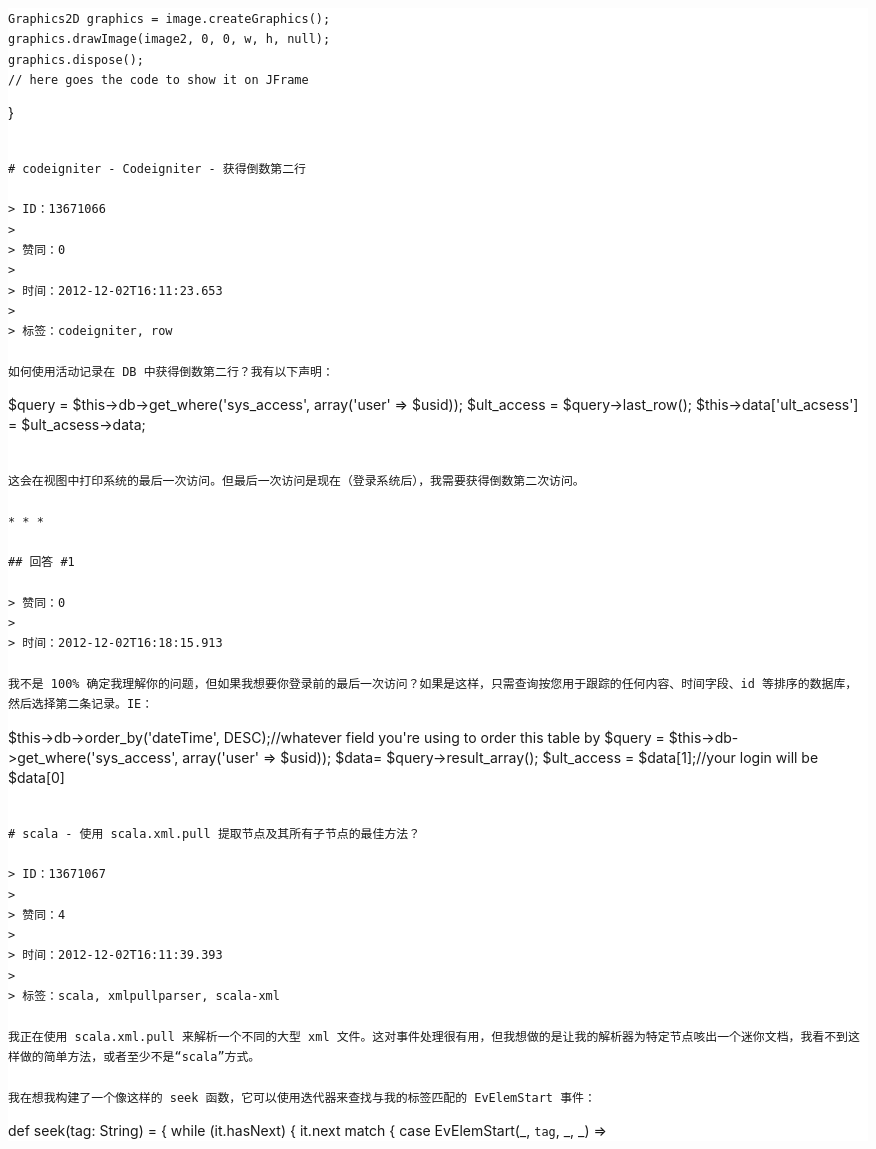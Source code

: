     Graphics2D graphics = image.createGraphics();
    graphics.drawImage(image2, 0, 0, w, h, null);
    graphics.dispose();
    // here goes the code to show it on JFrame
} 
```

# codeigniter - Codeigniter - 获得倒数第二行

> ID：13671066
> 
> 赞同：0
> 
> 时间：2012-12-02T16:11:23.653
> 
> 标签：codeigniter, row

如何使用活动记录在 DB 中获得倒数第二行？我有以下声明：

```
$query = $this->db->get_where('sys_access', array('user' => $usid));
$ult_access = $query->last_row();
$this->data['ult_acsess'] = $ult_acsess->data; 
```

这会在视图中打印系统的最后一次访问。但最后一次访问是现在（登录系统后），我需要获得倒数第二次访问。

* * *

## 回答 #1

> 赞同：0
> 
> 时间：2012-12-02T16:18:15.913

我不是 100% 确定我理解你的问题，但如果我想要你登录前的最后一次访问？如果是这样，只需查询按您用于跟踪的任何内容、时间字段、id 等排序的数据库，然后选择第二条记录。IE：

```
$this->db->order_by('dateTime', DESC);//whatever field you're using to order this table by
$query = $this->db->get_where('sys_access', array('user' => $usid));
$data= $query->result_array();
$ult_access = $data[1];//your login will be $data[0] 
```

# scala - 使用 scala.xml.pull 提取节点及其所有子节点的最佳方法？

> ID：13671067
> 
> 赞同：4
> 
> 时间：2012-12-02T16:11:39.393
> 
> 标签：scala, xmlpullparser, scala-xml

我正在使用 scala.xml.pull 来解析一个不同的大型 xml 文件。这对事件处理很有用，但我想做的是让我的解析器为特定节点咳出一个迷你文档，我看不到这样做的简单方法，或者至少不是“scala”方式。

我在想我构建了一个像这样的 seek 函数，它可以使用迭代器来查找与我的标签匹配的 EvElemStart 事件：

```
def seek(tag: String) = {
  while (it.hasNext) {
    it.next match {
      case EvElemStart(_, `tag`, _, _) => 
```
```